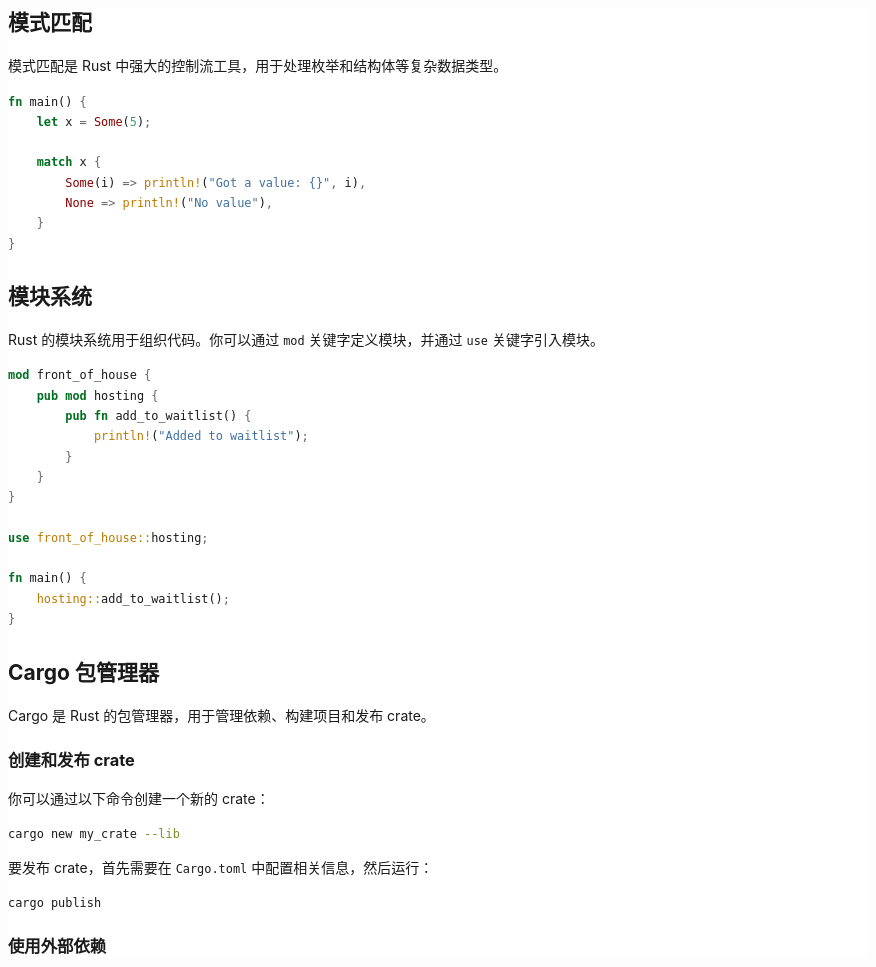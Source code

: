 ## 模式匹配

模式匹配是 Rust 中强大的控制流工具，用于处理枚举和结构体等复杂数据类型。

```rust
fn main() {
    let x = Some(5);

    match x {
        Some(i) => println!("Got a value: {}", i),
        None => println!("No value"),
    }
}
```

## 模块系统

Rust 的模块系统用于组织代码。你可以通过 `mod` 关键字定义模块，并通过 `use` 关键字引入模块。

```rust
mod front_of_house {
    pub mod hosting {
        pub fn add_to_waitlist() {
            println!("Added to waitlist");
        }
    }
}

use front_of_house::hosting;

fn main() {
    hosting::add_to_waitlist();
}
```

## Cargo 包管理器

Cargo 是 Rust 的包管理器，用于管理依赖、构建项目和发布 crate。

### 创建和发布 crate

你可以通过以下命令创建一个新的 crate：

```bash
cargo new my_crate --lib
```

要发布 crate，首先需要在 `Cargo.toml` 中配置相关信息，然后运行：

```bash
cargo publish
```

### 使用外部依赖
